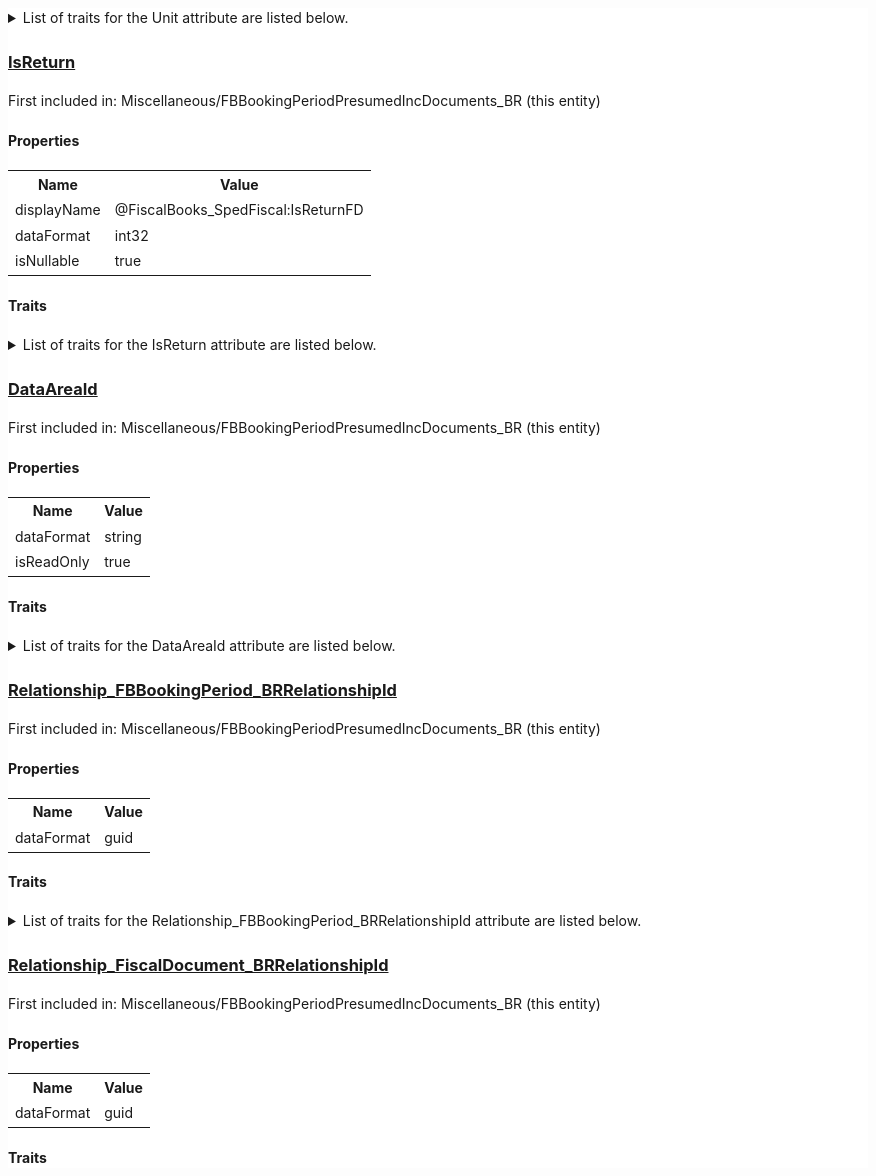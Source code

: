<details><summary>List of traits for the Unit attribute are listed below.</summary></details>

### <a href=#IsReturn name="IsReturn">IsReturn</a>

First included in: Miscellaneous/FBBookingPeriodPresumedIncDocuments_BR (this entity)  

#### Properties

<table><tr><th>Name</th><th>Value</th></tr><tr><td>displayName</td><td>@FiscalBooks_SpedFiscal:IsReturnFD</td></tr><tr><td>dataFormat</td><td>int32</td></tr><tr><td>isNullable</td><td>true</td></tr></table>

#### Traits

<details><summary>List of traits for the IsReturn attribute are listed below.</summary></details>

### <a href=#DataAreaId name="DataAreaId">DataAreaId</a>

First included in: Miscellaneous/FBBookingPeriodPresumedIncDocuments_BR (this entity)  

#### Properties

<table><tr><th>Name</th><th>Value</th></tr><tr><td>dataFormat</td><td>string</td></tr><tr><td>isReadOnly</td><td>true</td></tr></table>

#### Traits

<details><summary>List of traits for the DataAreaId attribute are listed below.</summary></details>

### <a href=#Relationship_FBBookingPeriod_BRRelationshipId name="Relationship_FBBookingPeriod_BRRelationshipId">Relationship_FBBookingPeriod_BRRelationshipId</a>

First included in: Miscellaneous/FBBookingPeriodPresumedIncDocuments_BR (this entity)  

#### Properties

<table><tr><th>Name</th><th>Value</th></tr><tr><td>dataFormat</td><td>guid</td></tr></table>

#### Traits

<details><summary>List of traits for the Relationship_FBBookingPeriod_BRRelationshipId attribute are listed below.</summary></details>

### <a href=#Relationship_FiscalDocument_BRRelationshipId name="Relationship_FiscalDocument_BRRelationshipId">Relationship_FiscalDocument_BRRelationshipId</a>

First included in: Miscellaneous/FBBookingPeriodPresumedIncDocuments_BR (this entity)  

#### Properties

<table><tr><th>Name</th><th>Value</th></tr><tr><td>dataFormat</td><td>guid</td></tr></table>

#### Traits
